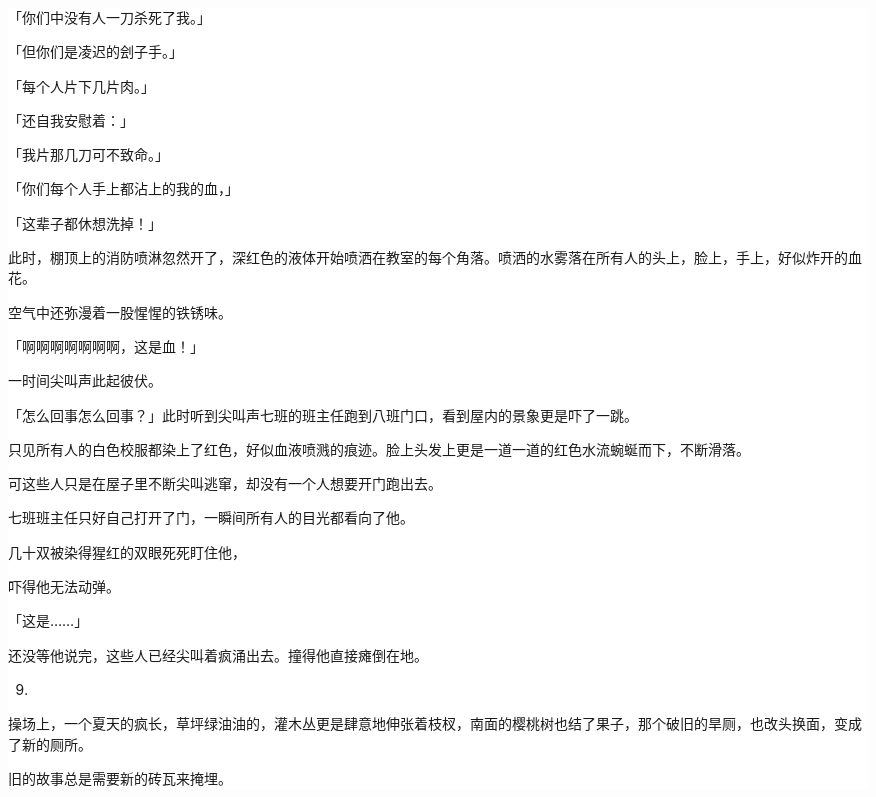 「你们中没有人一刀杀死了我。」


「但你们是凌迟的刽子手。」


「每个人片下几片肉。」


「还自我安慰着：」


「我片那几刀可不致命。」


「你们每个人手上都沾上的我的血，」


「这辈子都休想洗掉！」


  



此时，棚顶上的消防喷淋忽然开了，深红色的液体开始喷洒在教室的每个角落。喷洒的水雾落在所有人的头上，脸上，手上，好似炸开的血花。


空气中还弥漫着一股惺惺的铁锈味。


「啊啊啊啊啊啊啊，这是血！」


一时间尖叫声此起彼伏。


「怎么回事怎么回事？」此时听到尖叫声七班的班主任跑到八班门口，看到屋内的景象更是吓了一跳。


只见所有人的白色校服都染上了红色，好似血液喷溅的痕迹。脸上头发上更是一道一道的红色水流蜿蜒而下，不断滑落。


可这些人只是在屋子里不断尖叫逃窜，却没有一个人想要开门跑出去。


  



七班班主任只好自己打开了门，一瞬间所有人的目光都看向了他。


几十双被染得猩红的双眼死死盯住他，


吓得他无法动弹。


「这是……」


还没等他说完，这些人已经尖叫着疯涌出去。撞得他直接瘫倒在地。


9.


操场上，一个夏天的疯长，草坪绿油油的，灌木丛更是肆意地伸张着枝杈，南面的樱桃树也结了果子，那个破旧的旱厕，也改头换面，变成了新的厕所。


旧的故事总是需要新的砖瓦来掩埋。

